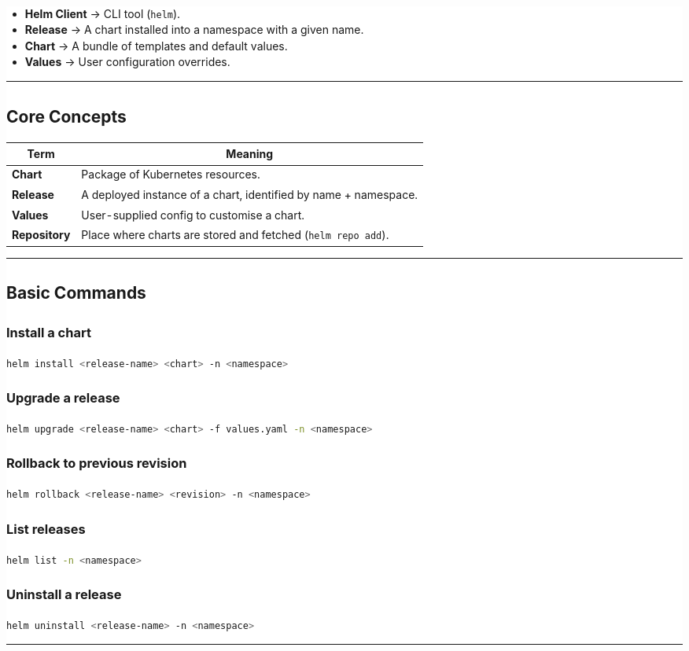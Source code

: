 * **Helm Client** → CLI tool (`helm`).
* **Release** → A chart installed into a namespace with a given name.
* **Chart** → A bundle of templates and default values.
* **Values** → User configuration overrides.

---

## Core Concepts

| Term           | Meaning                                                         |
| -------------- | --------------------------------------------------------------- |
| **Chart**      | Package of Kubernetes resources.                                |
| **Release**    | A deployed instance of a chart, identified by name + namespace. |
| **Values**     | User-supplied config to customise a chart.                      |
| **Repository** | Place where charts are stored and fetched (`helm repo add`).    |

---

## Basic Commands

### Install a chart

```bash
helm install <release-name> <chart> -n <namespace>
```

### Upgrade a release

```bash
helm upgrade <release-name> <chart> -f values.yaml -n <namespace>
```

### Rollback to previous revision

```bash
helm rollback <release-name> <revision> -n <namespace>
```

### List releases

```bash
helm list -n <namespace>
```

### Uninstall a release

```bash
helm uninstall <release-name> -n <namespace>
```

---
